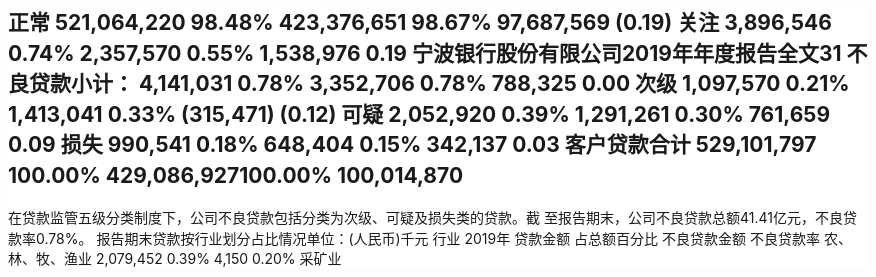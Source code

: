 正常
521,064,220
98.48%
423,376,651
98.67%
97,687,569
(0.19)
关注
3,896,546
0.74%
2,357,570
0.55%
1,538,976
0.19
宁波银行股份有限公司2019年年度报告全文31
不良贷款小计：
4,141,031
0.78%
3,352,706
0.78%
788,325
0.00
次级
1,097,570
0.21%
1,413,041
0.33%
(315,471)
(0.12)
可疑
2,052,920
0.39%
1,291,261
0.30%
761,659
0.09
损失
990,541
0.18%
648,404
0.15%
342,137
0.03
客户贷款合计
529,101,797
100.00%
429,086,927100.00%
100,014,870
-
在贷款监管五级分类制度下，公司不良贷款包括分类为次级、可疑及损失类的贷款。截
至报告期末，公司不良贷款总额41.41亿元，不良贷款率0.78%。
报告期末贷款按行业划分占比情况单位：(人民币)千元
行业
2019年
贷款金额
占总额百分比
不良贷款金额
不良贷款率
农、林、牧、渔业
2,079,452
0.39%
4,150
0.20%
采矿业